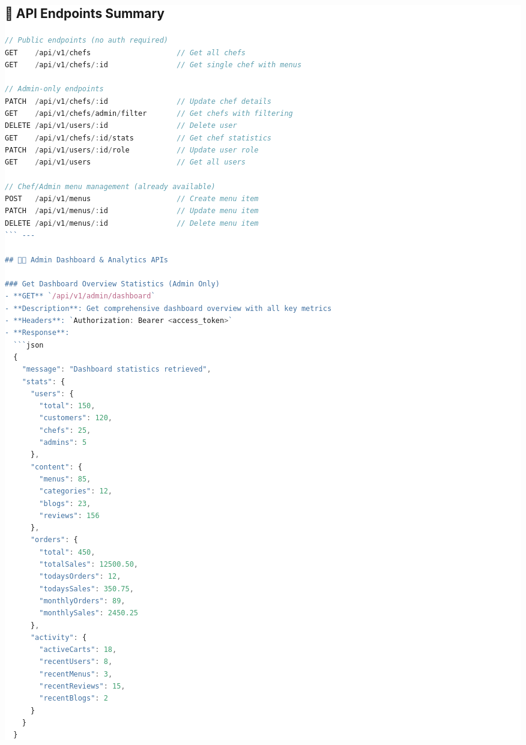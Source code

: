 
## 🔑 API Endpoints Summary

```javascript
// Public endpoints (no auth required)
GET    /api/v1/chefs                    // Get all chefs
GET    /api/v1/chefs/:id                // Get single chef with menus

// Admin-only endpoints
PATCH  /api/v1/chefs/:id                // Update chef details
GET    /api/v1/chefs/admin/filter       // Get chefs with filtering
DELETE /api/v1/users/:id                // Delete user
GET    /api/v1/chefs/:id/stats          // Get chef statistics
PATCH  /api/v1/users/:id/role           // Update user role
GET    /api/v1/users                    // Get all users

// Chef/Admin menu management (already available)
POST   /api/v1/menus                    // Create menu item
PATCH  /api/v1/menus/:id                // Update menu item
DELETE /api/v1/menus/:id                // Delete menu item
``` ---

## 👨‍💼 Admin Dashboard & Analytics APIs

### Get Dashboard Overview Statistics (Admin Only)
- **GET** `/api/v1/admin/dashboard`
- **Description**: Get comprehensive dashboard overview with all key metrics
- **Headers**: `Authorization: Bearer <access_token>`
- **Response**:
  ```json
  {
    "message": "Dashboard statistics retrieved",
    "stats": {
      "users": {
        "total": 150,
        "customers": 120,
        "chefs": 25,
        "admins": 5
      },
      "content": {
        "menus": 85,
        "categories": 12,
        "blogs": 23,
        "reviews": 156
      },
      "orders": {
        "total": 450,
        "totalSales": 12500.50,
        "todaysOrders": 12,
        "todaysSales": 350.75,
        "monthlyOrders": 89,
        "monthlySales": 2450.25
      },
      "activity": {
        "activeCarts": 18,
        "recentUsers": 8,
        "recentMenus": 3,
        "recentReviews": 15,
        "recentBlogs": 2
      }
    }
  }
  ```
